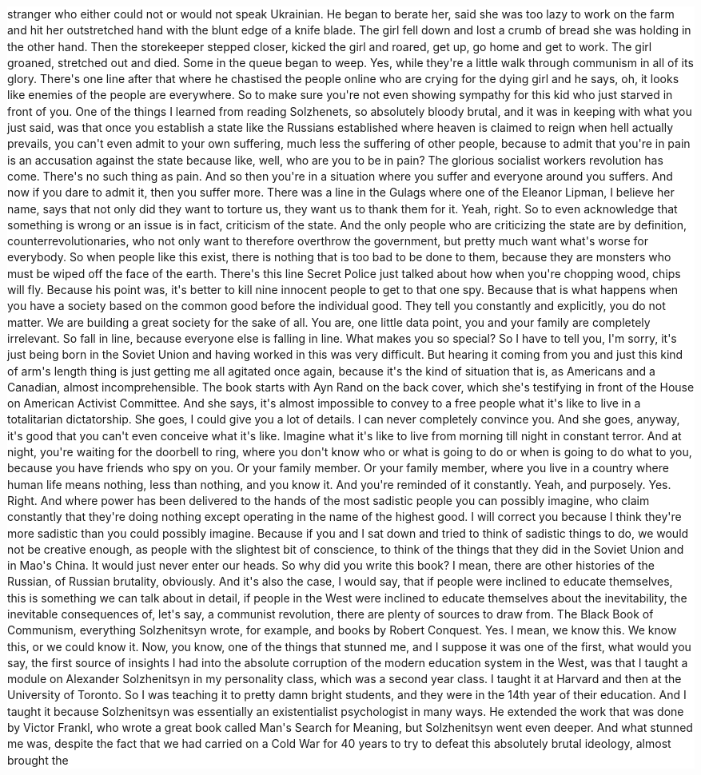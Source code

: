 stranger who either could not or would not speak Ukrainian. He began to berate her, said she was too lazy to work on the farm and hit her outstretched hand with the blunt edge of a knife blade. The girl fell down and lost a crumb of bread she was holding in the other hand. Then the storekeeper stepped closer, kicked the girl and roared, get up, go home and get to work. The girl groaned, stretched out and died. Some in the queue began to weep. Yes, while they're a little walk through communism in all of its glory. There's one line after that where he chastised the people online who are crying for the dying girl and he says, oh, it looks like enemies of the people are everywhere. So to make sure you're not even showing sympathy for this kid who just starved in front of you. One of the things I learned from reading Solzhenets, so absolutely bloody brutal, and it was in keeping with what you just said, was that once you establish a state like the Russians established where heaven is claimed to reign when hell actually prevails, you can't even admit to your own suffering, much less the suffering of other people, because to admit that you're in pain is an accusation against the state because like, well, who are you to be in pain? The glorious socialist workers revolution has come. There's no such thing as pain. And so then you're in a situation where you suffer and everyone around you suffers. And now if you dare to admit it, then you suffer more. There was a line in the Gulags where one of the Eleanor Lipman, I believe her name, says that not only did they want to torture us, they want us to thank them for it. Yeah, right. So to even acknowledge that something is wrong or an issue is in fact, criticism of the state. And the only people who are criticizing the state are by definition, counterrevolutionaries, who not only want to therefore overthrow the government, but pretty much want what's worse for everybody. So when people like this exist, there is nothing that is too bad to be done to them, because they are monsters who must be wiped off the face of the earth. There's this line Secret Police just talked about how when you're chopping wood, chips will fly. Because his point was, it's better to kill nine innocent people to get to that one spy. Because that is what happens when you have a society based on the common good before the individual good. They tell you constantly and explicitly, you do not matter. We are building a great society for the sake of all. You are, one little data point, you and your family are completely irrelevant. So fall in line, because everyone else is falling in line. What makes you so special? So I have to tell you, I'm sorry, it's just being born in the Soviet Union and having worked in this was very difficult. But hearing it coming from you and just this kind of arm's length thing is just getting me all agitated once again, because it's the kind of situation that is, as Americans and a Canadian, almost incomprehensible. The book starts with Ayn Rand on the back cover, which she's testifying in front of the House on American Activist Committee. And she says, it's almost impossible to convey to a free people what it's like to live in a totalitarian dictatorship. She goes, I could give you a lot of details. I can never completely convince you. And she goes, anyway, it's good that you can't even conceive what it's like. Imagine what it's like to live from morning till night in constant terror. And at night, you're waiting for the doorbell to ring, where you don't know who or what is going to do or when is going to do what to you, because you have friends who spy on you. Or your family member. Or your family member, where you live in a country where human life means nothing, less than nothing, and you know it. And you're reminded of it constantly. Yeah, and purposely. Yes. Right. And where power has been delivered to the hands of the most sadistic people you can possibly imagine, who claim constantly that they're doing nothing except operating in the name of the highest good. I will correct you because I think they're more sadistic than you could possibly imagine. Because if you and I sat down and tried to think of sadistic things to do, we would not be creative enough, as people with the slightest bit of conscience, to think of the things that they did in the Soviet Union and in Mao's China. It would just never enter our heads. So why did you write this book? I mean, there are other histories of the Russian, of Russian brutality, obviously. And it's also the case, I would say, that if people were inclined to educate themselves, this is something we can talk about in detail, if people in the West were inclined to educate themselves about the inevitability, the inevitable consequences of, let's say, a communist revolution, there are plenty of sources to draw from. The Black Book of Communism, everything Solzhenitsyn wrote, for example, and books by Robert Conquest. Yes. I mean, we know this. We know this, or we could know it. Now, you know, one of the things that stunned me, and I suppose it was one of the first, what would you say, the first source of insights I had into the absolute corruption of the modern education system in the West, was that I taught a module on Alexander Solzhenitsyn in my personality class, which was a second year class. I taught it at Harvard and then at the University of Toronto. So I was teaching it to pretty damn bright students, and they were in the 14th year of their education. And I taught it because Solzhenitsyn was essentially an existentialist psychologist in many ways. He extended the work that was done by Victor Frankl, who wrote a great book called Man's Search for Meaning, but Solzhenitsyn went even deeper. And what stunned me was, despite the fact that we had carried on a Cold War for 40 years to try to defeat this absolutely brutal ideology, almost brought the